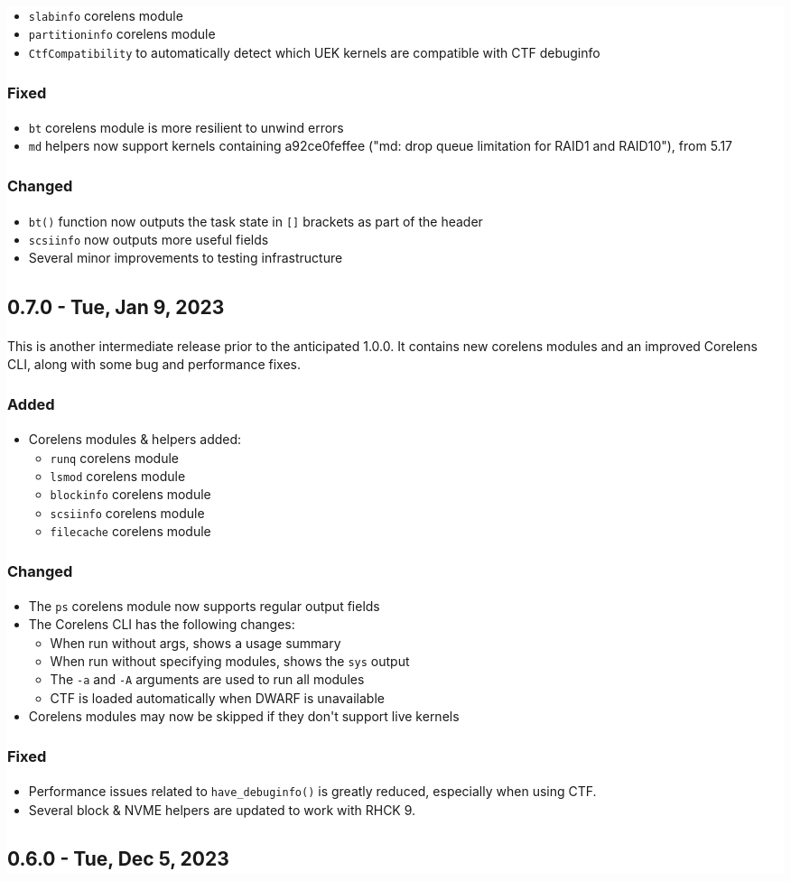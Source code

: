 - `slabinfo` corelens module
- `partitioninfo` corelens module
- `CtfCompatibility` to automatically detect which UEK kernels are compatible
  with CTF debuginfo

### Fixed

- `bt` corelens module is more resilient to unwind errors
- `md` helpers now support kernels containing a92ce0feffee ("md: drop queue
  limitation for RAID1 and RAID10"), from 5.17

### Changed

- `bt()` function now outputs the task state in `[]` brackets as part of the
  header
- `scsiinfo` now outputs more useful fields
- Several minor improvements to testing infrastructure

0.7.0 - Tue, Jan 9, 2023
------------------------

This is another intermediate release prior to the anticipated 1.0.0. It contains
new corelens modules and an improved Corelens CLI, along with some bug and
performance fixes.

### Added

- Corelens modules & helpers added:
  - `runq` corelens module
  - `lsmod` corelens module
  - `blockinfo` corelens module
  - `scsiinfo` corelens module
  - `filecache` corelens module

### Changed

- The `ps` corelens module now supports regular output fields
- The Corelens CLI has the following changes:
  - When run without args, shows a usage summary
  - When run without specifying modules, shows the `sys` output
  - The `-a` and `-A` arguments are used to run all modules
  - CTF is loaded automatically when DWARF is unavailable
- Corelens modules may now be skipped if they don't support live kernels

### Fixed

- Performance issues related to `have_debuginfo()` is greatly reduced, especially
  when using CTF.
- Several block & NVME helpers are updated to work with RHCK 9.


0.6.0 - Tue, Dec 5, 2023
------------------------
